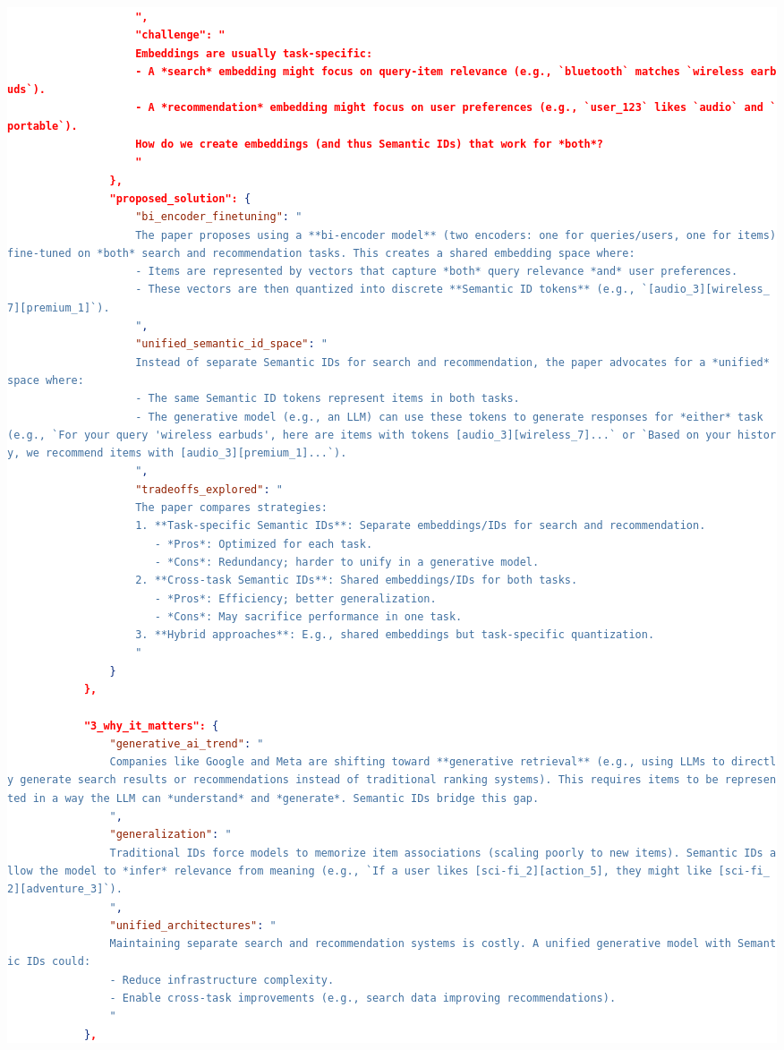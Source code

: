 ```json
                    ",
                    "challenge": "
                    Embeddings are usually task-specific:
                    - A *search* embedding might focus on query-item relevance (e.g., `bluetooth` matches `wireless earbuds`).
                    - A *recommendation* embedding might focus on user preferences (e.g., `user_123` likes `audio` and `portable`).
                    How do we create embeddings (and thus Semantic IDs) that work for *both*?
                    "
                },
                "proposed_solution": {
                    "bi_encoder_finetuning": "
                    The paper proposes using a **bi-encoder model** (two encoders: one for queries/users, one for items) fine-tuned on *both* search and recommendation tasks. This creates a shared embedding space where:
                    - Items are represented by vectors that capture *both* query relevance *and* user preferences.
                    - These vectors are then quantized into discrete **Semantic ID tokens** (e.g., `[audio_3][wireless_7][premium_1]`).
                    ",
                    "unified_semantic_id_space": "
                    Instead of separate Semantic IDs for search and recommendation, the paper advocates for a *unified* space where:
                    - The same Semantic ID tokens represent items in both tasks.
                    - The generative model (e.g., an LLM) can use these tokens to generate responses for *either* task (e.g., `For your query 'wireless earbuds', here are items with tokens [audio_3][wireless_7]...` or `Based on your history, we recommend items with [audio_3][premium_1]...`).
                    ",
                    "tradeoffs_explored": "
                    The paper compares strategies:
                    1. **Task-specific Semantic IDs**: Separate embeddings/IDs for search and recommendation.
                       - *Pros*: Optimized for each task.
                       - *Cons*: Redundancy; harder to unify in a generative model.
                    2. **Cross-task Semantic IDs**: Shared embeddings/IDs for both tasks.
                       - *Pros*: Efficiency; better generalization.
                       - *Cons*: May sacrifice performance in one task.
                    3. **Hybrid approaches**: E.g., shared embeddings but task-specific quantization.
                    "
                }
            },

            "3_why_it_matters": {
                "generative_ai_trend": "
                Companies like Google and Meta are shifting toward **generative retrieval** (e.g., using LLMs to directly generate search results or recommendations instead of traditional ranking systems). This requires items to be represented in a way the LLM can *understand* and *generate*. Semantic IDs bridge this gap.
                ",
                "generalization": "
                Traditional IDs force models to memorize item associations (scaling poorly to new items). Semantic IDs allow the model to *infer* relevance from meaning (e.g., `If a user likes [sci-fi_2][action_5], they might like [sci-fi_2][adventure_3]`).
                ",
                "unified_architectures": "
                Maintaining separate search and recommendation systems is costly. A unified generative model with Semantic IDs could:
                - Reduce infrastructure complexity.
                - Enable cross-task improvements (e.g., search data improving recommendations).
                "
            },

```